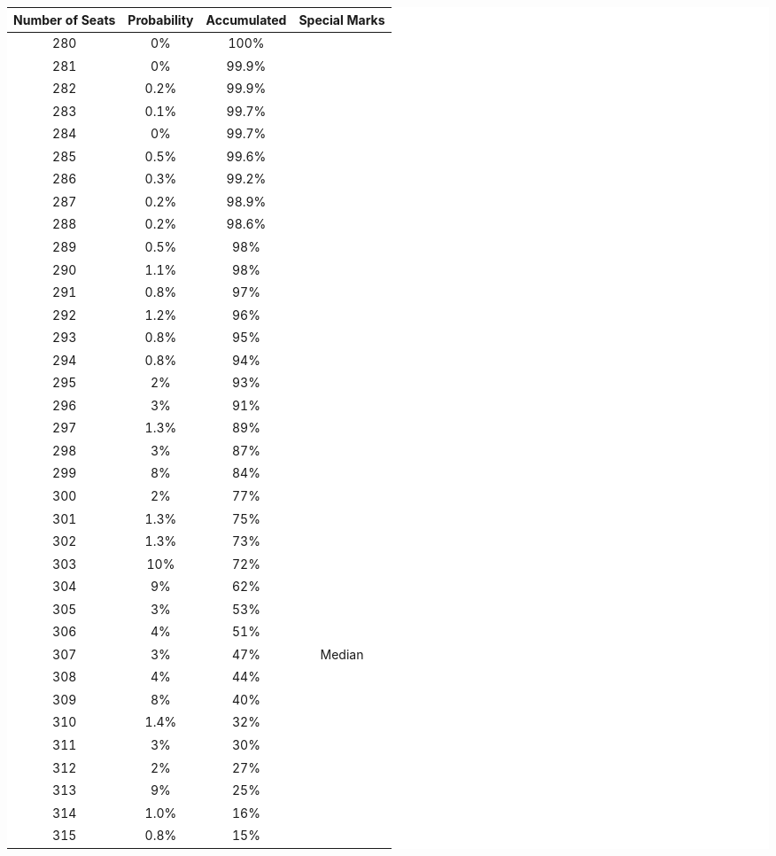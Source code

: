| Number of Seats | Probability | Accumulated | Special Marks |
|:---------------:|:-----------:|:-----------:|:-------------:|
| 280 | 0% | 100% |  |
| 281 | 0% | 99.9% |  |
| 282 | 0.2% | 99.9% |  |
| 283 | 0.1% | 99.7% |  |
| 284 | 0% | 99.7% |  |
| 285 | 0.5% | 99.6% |  |
| 286 | 0.3% | 99.2% |  |
| 287 | 0.2% | 98.9% |  |
| 288 | 0.2% | 98.6% |  |
| 289 | 0.5% | 98% |  |
| 290 | 1.1% | 98% |  |
| 291 | 0.8% | 97% |  |
| 292 | 1.2% | 96% |  |
| 293 | 0.8% | 95% |  |
| 294 | 0.8% | 94% |  |
| 295 | 2% | 93% |  |
| 296 | 3% | 91% |  |
| 297 | 1.3% | 89% |  |
| 298 | 3% | 87% |  |
| 299 | 8% | 84% |  |
| 300 | 2% | 77% |  |
| 301 | 1.3% | 75% |  |
| 302 | 1.3% | 73% |  |
| 303 | 10% | 72% |  |
| 304 | 9% | 62% |  |
| 305 | 3% | 53% |  |
| 306 | 4% | 51% |  |
| 307 | 3% | 47% | Median |
| 308 | 4% | 44% |  |
| 309 | 8% | 40% |  |
| 310 | 1.4% | 32% |  |
| 311 | 3% | 30% |  |
| 312 | 2% | 27% |  |
| 313 | 9% | 25% |  |
| 314 | 1.0% | 16% |  |
| 315 | 0.8% | 15% |  |